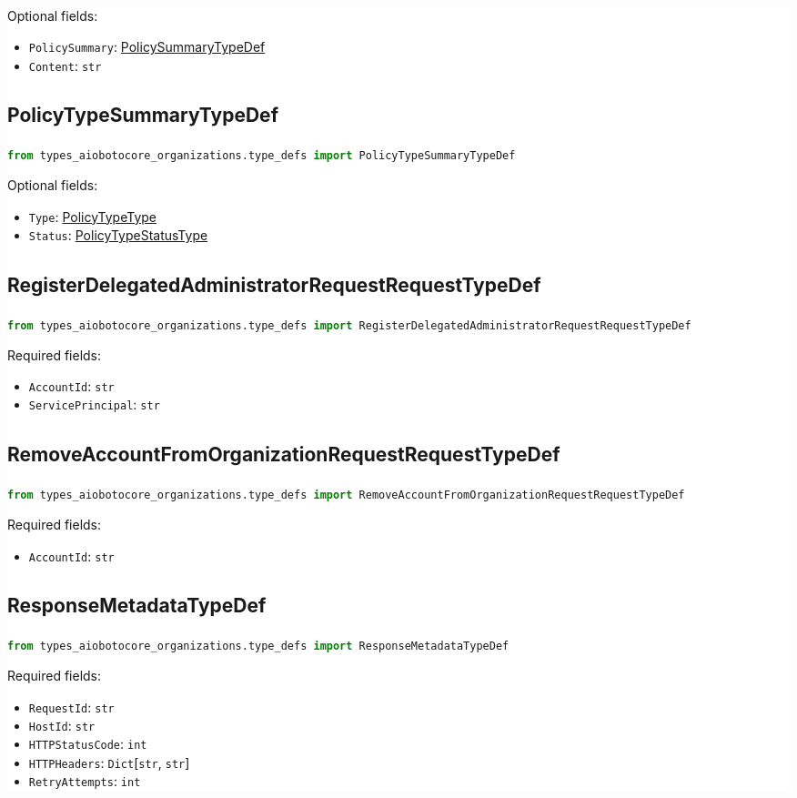 Optional fields:

- `PolicySummary`: [PolicySummaryTypeDef](./type_defs.md#policysummarytypedef)
- `Content`: `str`

<a id="policytypesummarytypedef"></a>

## PolicyTypeSummaryTypeDef

```python
from types_aiobotocore_organizations.type_defs import PolicyTypeSummaryTypeDef
```

Optional fields:

- `Type`: [PolicyTypeType](./literals.md#policytypetype)
- `Status`: [PolicyTypeStatusType](./literals.md#policytypestatustype)

<a id="registerdelegatedadministratorrequestrequesttypedef"></a>

## RegisterDelegatedAdministratorRequestRequestTypeDef

```python
from types_aiobotocore_organizations.type_defs import RegisterDelegatedAdministratorRequestRequestTypeDef
```

Required fields:

- `AccountId`: `str`
- `ServicePrincipal`: `str`

<a id="removeaccountfromorganizationrequestrequesttypedef"></a>

## RemoveAccountFromOrganizationRequestRequestTypeDef

```python
from types_aiobotocore_organizations.type_defs import RemoveAccountFromOrganizationRequestRequestTypeDef
```

Required fields:

- `AccountId`: `str`

<a id="responsemetadatatypedef"></a>

## ResponseMetadataTypeDef

```python
from types_aiobotocore_organizations.type_defs import ResponseMetadataTypeDef
```

Required fields:

- `RequestId`: `str`
- `HostId`: `str`
- `HTTPStatusCode`: `int`
- `HTTPHeaders`: `Dict`\[`str`, `str`\]
- `RetryAttempts`: `int`
